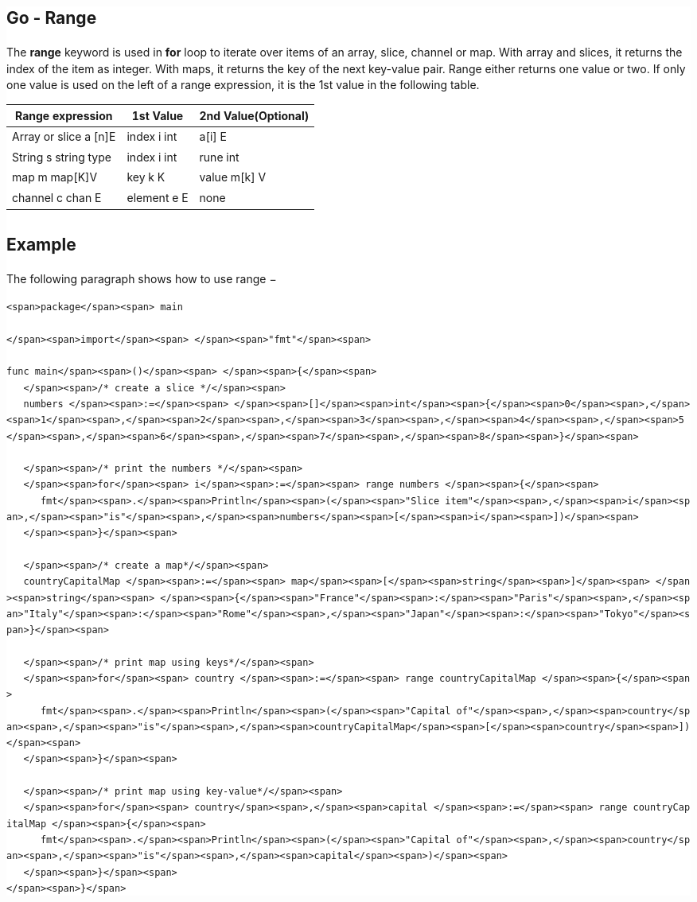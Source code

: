 ## Go - Range

The **range** keyword is used in **for** loop to iterate over items of an array, slice, channel or map. With array and slices, it returns the index of the item as integer. With maps, it returns the key of the next key-value pair. Range either returns one value or two. If only one value is used on the left of a range expression, it is the 1st value in the following table.

| Range expression | 1st Value | 2nd Value(Optional) |
| --- | --- | --- |
| Array or slice a \[n\]E | index i int | a\[i\] E |
| String s string type | index i int | rune int |
| map m map\[K\]V | key k K | value m\[k\] V |
| channel c chan E | element e E | none |

## Example

The following paragraph shows how to use range −

```
<span>package</span><span> main

</span><span>import</span><span> </span><span>"fmt"</span><span>

func main</span><span>()</span><span> </span><span>{</span><span>
   </span><span>/* create a slice */</span><span>
   numbers </span><span>:=</span><span> </span><span>[]</span><span>int</span><span>{</span><span>0</span><span>,</span><span>1</span><span>,</span><span>2</span><span>,</span><span>3</span><span>,</span><span>4</span><span>,</span><span>5</span><span>,</span><span>6</span><span>,</span><span>7</span><span>,</span><span>8</span><span>}</span><span> 
   
   </span><span>/* print the numbers */</span><span>
   </span><span>for</span><span> i</span><span>:=</span><span> range numbers </span><span>{</span><span>
      fmt</span><span>.</span><span>Println</span><span>(</span><span>"Slice item"</span><span>,</span><span>i</span><span>,</span><span>"is"</span><span>,</span><span>numbers</span><span>[</span><span>i</span><span>])</span><span>
   </span><span>}</span><span>
   
   </span><span>/* create a map*/</span><span>
   countryCapitalMap </span><span>:=</span><span> map</span><span>[</span><span>string</span><span>]</span><span> </span><span>string</span><span> </span><span>{</span><span>"France"</span><span>:</span><span>"Paris"</span><span>,</span><span>"Italy"</span><span>:</span><span>"Rome"</span><span>,</span><span>"Japan"</span><span>:</span><span>"Tokyo"</span><span>}</span><span>
   
   </span><span>/* print map using keys*/</span><span>
   </span><span>for</span><span> country </span><span>:=</span><span> range countryCapitalMap </span><span>{</span><span>
      fmt</span><span>.</span><span>Println</span><span>(</span><span>"Capital of"</span><span>,</span><span>country</span><span>,</span><span>"is"</span><span>,</span><span>countryCapitalMap</span><span>[</span><span>country</span><span>])</span><span>
   </span><span>}</span><span>
   
   </span><span>/* print map using key-value*/</span><span>
   </span><span>for</span><span> country</span><span>,</span><span>capital </span><span>:=</span><span> range countryCapitalMap </span><span>{</span><span>
      fmt</span><span>.</span><span>Println</span><span>(</span><span>"Capital of"</span><span>,</span><span>country</span><span>,</span><span>"is"</span><span>,</span><span>capital</span><span>)</span><span>
   </span><span>}</span><span>
</span><span>}</span>
```

